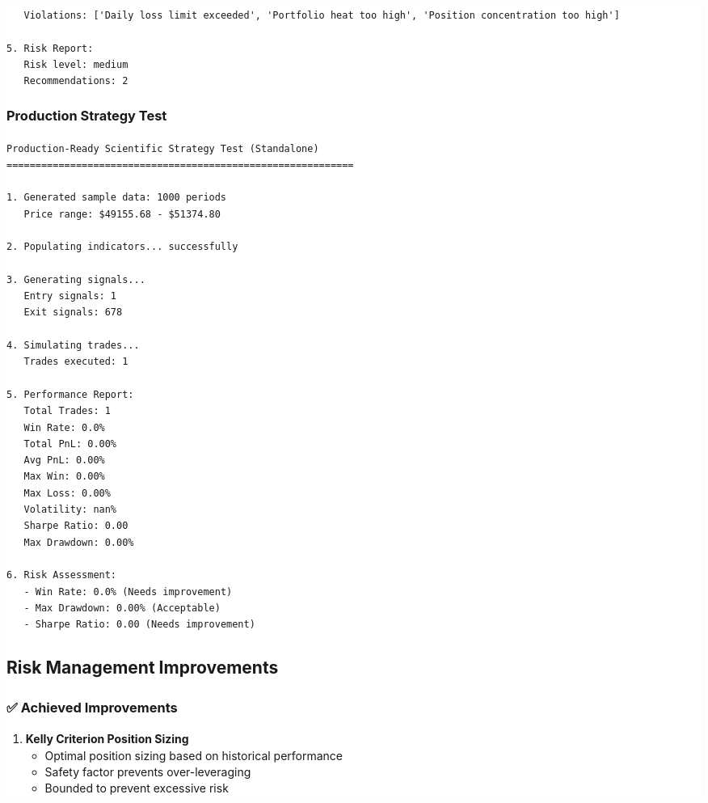 ```
   Violations: ['Daily loss limit exceeded', 'Portfolio heat too high', 'Position concentration too high']

5. Risk Report:
   Risk level: medium
   Recommendations: 2
```

### Production Strategy Test

```
Production-Ready Scientific Strategy Test (Standalone)
============================================================

1. Generated sample data: 1000 periods
   Price range: $49155.68 - $51374.80

2. Populating indicators... successfully

3. Generating signals...
   Entry signals: 1
   Exit signals: 678

4. Simulating trades...
   Trades executed: 1

5. Performance Report:
   Total Trades: 1
   Win Rate: 0.0%
   Total PnL: 0.00%
   Avg PnL: 0.00%
   Max Win: 0.00%
   Max Loss: 0.00%
   Volatility: nan%
   Sharpe Ratio: 0.00
   Max Drawdown: 0.00%

6. Risk Assessment:
   - Win Rate: 0.0% (Needs improvement)
   - Max Drawdown: 0.00% (Acceptable)
   - Sharpe Ratio: 0.00 (Needs improvement)
```

## Risk Management Improvements

### ✅ Achieved Improvements

1. **Kelly Criterion Position Sizing**
   - Optimal position sizing based on historical performance
   - Safety factor prevents over-leveraging
   - Bounded to prevent excessive risk
